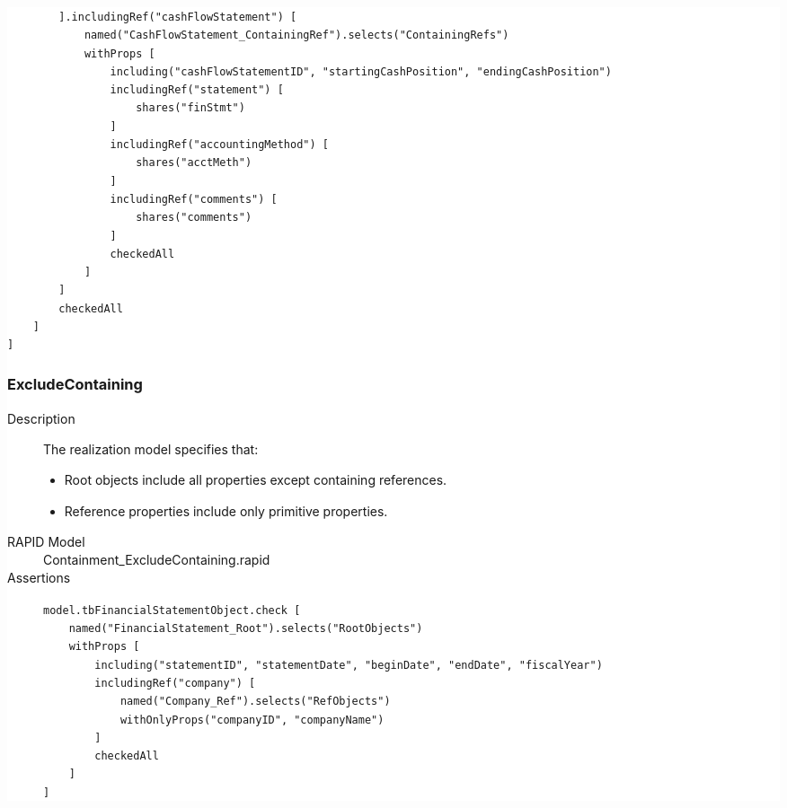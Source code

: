 ``` ContainerRefs
        ].includingRef("cashFlowStatement") [
            named("CashFlowStatement_ContainingRef").selects("ContainingRefs")
            withProps [
                including("cashFlowStatementID", "startingCashPosition", "endingCashPosition")
                includingRef("statement") [
                    shares("finStmt")
                ]
                includingRef("accountingMethod") [
                    shares("acctMeth")
                ]
                includingRef("comments") [
                    shares("comments")
                ]
                checkedAll
            ]
        ]
        checkedAll
    ]
]
```

  </dd>
</dl>


### ExcludeContaining

<dl>
  <dt>Description</dt>
  <dd>

The realization model specifies that:
* Root objects include all properties except containing references.
* Reference properties include only primitive properties.

  </dd>
  <dt>RAPID Model</dt>
  <dd>Containment_ExcludeContaining.rapid</dd>
  <dt>Assertions</dt>
  <dd>

``` ExcludeContaining
model.tbFinancialStatementObject.check [
    named("FinancialStatement_Root").selects("RootObjects")
    withProps [
        including("statementID", "statementDate", "beginDate", "endDate", "fiscalYear")
        includingRef("company") [
            named("Company_Ref").selects("RefObjects")
            withOnlyProps("companyID", "companyName")
        ]
        checkedAll
    ]
]
```
